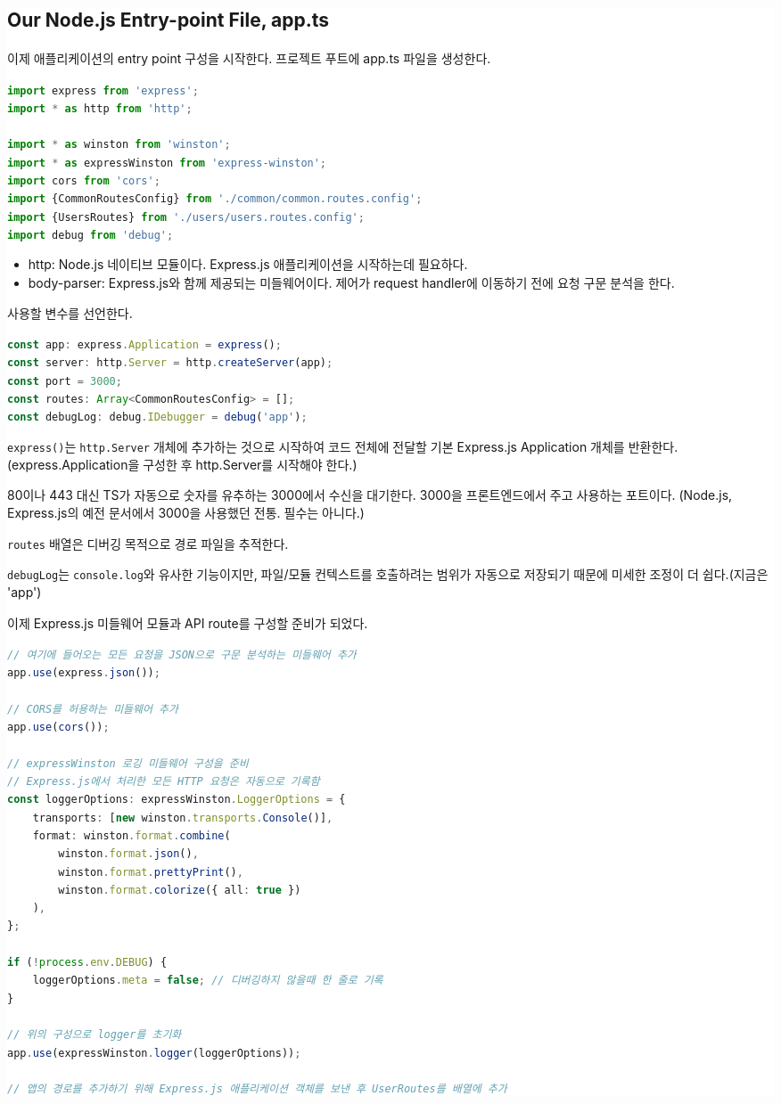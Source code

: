 ## Our Node.js Entry-point File, app.ts

이제 애플리케이션의 entry point 구성을 시작한다.
프로젝트 푸트에 app.ts 파일을 생성한다.

```typescript
import express from 'express';
import * as http from 'http';

import * as winston from 'winston';
import * as expressWinston from 'express-winston';
import cors from 'cors';
import {CommonRoutesConfig} from './common/common.routes.config';
import {UsersRoutes} from './users/users.routes.config';
import debug from 'debug';
```

- http: Node.js 네이티브 모듈이다. Express.js 애플리케이션을 시작하는데 필요하다.
- body-parser: Express.js와 함께 제공되는 미들웨어이다. 제어가 request handler에 이동하기 전에 요청 구문 분석을 한다.

사용할 변수를 선언한다.

```typescript
const app: express.Application = express();
const server: http.Server = http.createServer(app);
const port = 3000;
const routes: Array<CommonRoutesConfig> = [];
const debugLog: debug.IDebugger = debug('app');
```

`express()`는 `http.Server` 개체에 추가하는 것으로 시작하여 코드 전체에 전달할 기본 Express.js Application 개체를 반환한다.(express.Application을 구성한 후 http.Server를 시작해야 한다.) 

80이나 443 대신 TS가 자동으로 숫자를 유추하는 3000에서 수신을 대기한다. 3000을 프론트엔드에서 주고 사용하는 포트이다.
(Node.js, Express.js의 예전 문서에서 3000을 사용했던 전통. 필수는 아니다.)

`routes` 배열은 디버깅 목적으로 경로 파일을 추적한다.

`debugLog`는 `console.log`와 유사한 기능이지만, 파일/모듈 컨텍스트를 호출하려는 범위가 자동으로 저장되기 때문에 미세한 조정이 더 쉽다.(지금은 'app')

이제 Express.js 미들웨어 모듈과 API route를 구성할 준비가 되었다.

```typescript
// 여기에 들어오는 모든 요청을 JSON으로 구문 분석하는 미들웨어 추가
app.use(express.json());

// CORS를 허용하는 미들웨어 추가
app.use(cors());

// expressWinston 로깅 미들웨어 구성을 준비
// Express.js에서 처리한 모든 HTTP 요청은 자동으로 기록함
const loggerOptions: expressWinston.LoggerOptions = {
    transports: [new winston.transports.Console()],
    format: winston.format.combine(
        winston.format.json(),
        winston.format.prettyPrint(),
        winston.format.colorize({ all: true })
    ),
};

if (!process.env.DEBUG) {
    loggerOptions.meta = false; // 디버깅하지 않을때 한 줄로 기록
}

// 위의 구성으로 logger를 초기화
app.use(expressWinston.logger(loggerOptions));

// 앱의 경로를 추가하기 위해 Express.js 애플리케이션 객체를 보낸 후 UserRoutes를 배열에 추가
```